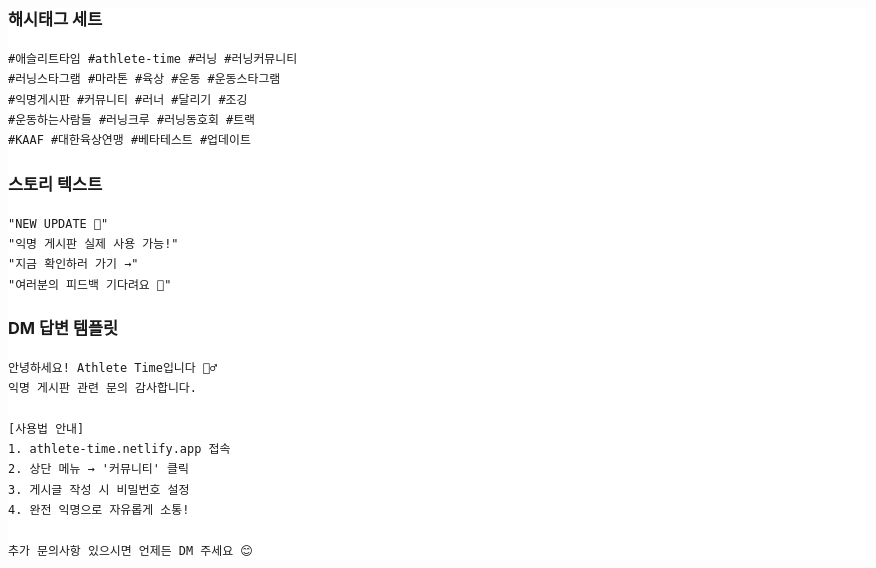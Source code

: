 ### 해시태그 세트
```
#애슬리트타임 #athlete-time #러닝 #러닝커뮤니티 
#러닝스타그램 #마라톤 #육상 #운동 #운동스타그램 
#익명게시판 #커뮤니티 #러너 #달리기 #조깅 
#운동하는사람들 #러닝크루 #러닝동호회 #트랙 
#KAAF #대한육상연맹 #베타테스트 #업데이트
```

### 스토리 텍스트
```
"NEW UPDATE 🎉"
"익명 게시판 실제 사용 가능!"
"지금 확인하러 가기 →"
"여러분의 피드백 기다려요 💬"
```

### DM 답변 템플릿
```
안녕하세요! Athlete Time입니다 🏃‍♂️
익명 게시판 관련 문의 감사합니다.

[사용법 안내]
1. athlete-time.netlify.app 접속
2. 상단 메뉴 → '커뮤니티' 클릭
3. 게시글 작성 시 비밀번호 설정
4. 완전 익명으로 자유롭게 소통!

추가 문의사항 있으시면 언제든 DM 주세요 😊
```